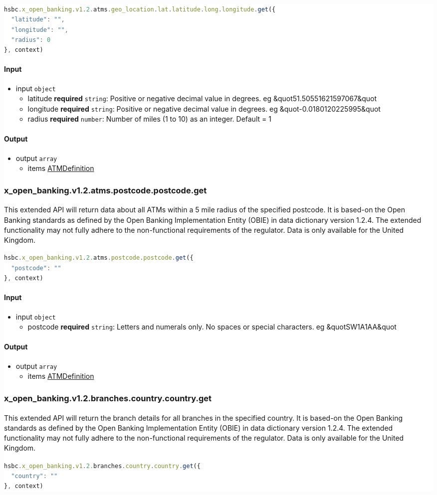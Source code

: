 
```js
hsbc.x_open_banking.v1.2.atms.geo_location.lat.latitude.long.longitude.get({
  "latitude": "",
  "longitude": "",
  "radius": 0
}, context)
```

#### Input
* input `object`
  * latitude **required** `string`: Positive or negative decimal value in degrees. eg &quot51.50551621597067&quot
  * longitude **required** `string`: Positive or negative decimal value in degrees. eg &quot-0.0180120225995&quot
  * radius **required** `number`: Number of miles (1 to 10) as an integer. Default = 1

#### Output
* output `array`
  * items [ATMDefinition](#atmdefinition)

### x_open_banking.v1.2.atms.postcode.postcode.get
This extended API will return data about all ATMs within a 5 mile radius of the specified postcode. It is based-on the Open Banking standards as defined by the Open Banking Implementation Entity (OBIE) in data dictionary version 1.2.4. The extended functionality may not fully adhere to the non-functional requirements of the regulator. Data is only available for the United Kingdom.


```js
hsbc.x_open_banking.v1.2.atms.postcode.postcode.get({
  "postcode": ""
}, context)
```

#### Input
* input `object`
  * postcode **required** `string`: Letters and numerals only. No spaces or special characters. eg  &quotSW1A1AA&quot

#### Output
* output `array`
  * items [ATMDefinition](#atmdefinition)

### x_open_banking.v1.2.branches.country.country.get
This extended API will return the branch details for all branches in the specified country. It is based-on the Open Banking standards as defined by the Open Banking Implementation Entity (OBIE) in data dictionary version 1.2.4. The extended functionality may not fully adhere to the non-functional requirements of the regulator. Data is only available for the United Kingdom.


```js
hsbc.x_open_banking.v1.2.branches.country.country.get({
  "country": ""
}, context)
```

